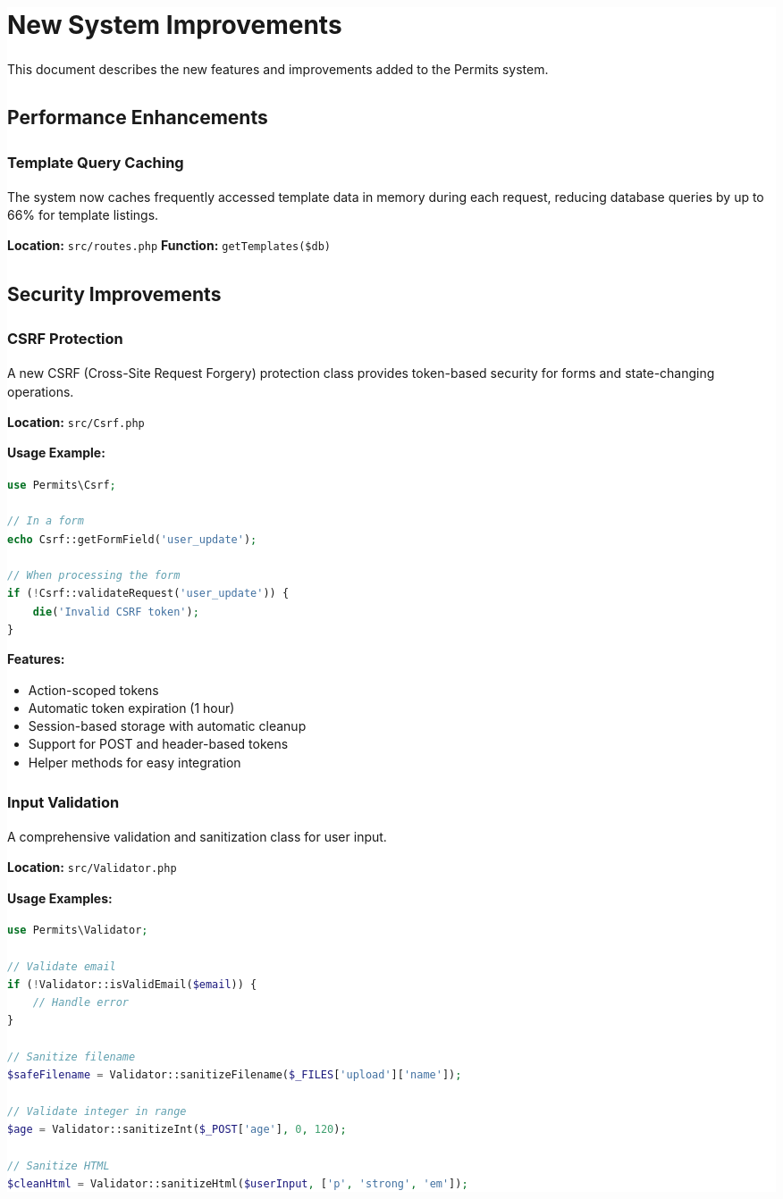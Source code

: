 # New System Improvements

This document describes the new features and improvements added to the Permits system.

## Performance Enhancements

### Template Query Caching
The system now caches frequently accessed template data in memory during each request, reducing database queries by up to 66% for template listings.

**Location:** `src/routes.php`
**Function:** `getTemplates($db)`

## Security Improvements

### CSRF Protection
A new CSRF (Cross-Site Request Forgery) protection class provides token-based security for forms and state-changing operations.

**Location:** `src/Csrf.php`

**Usage Example:**
```php
use Permits\Csrf;

// In a form
echo Csrf::getFormField('user_update');

// When processing the form
if (!Csrf::validateRequest('user_update')) {
    die('Invalid CSRF token');
}
```

**Features:**
- Action-scoped tokens
- Automatic token expiration (1 hour)
- Session-based storage with automatic cleanup
- Support for POST and header-based tokens
- Helper methods for easy integration

### Input Validation
A comprehensive validation and sanitization class for user input.

**Location:** `src/Validator.php`

**Usage Examples:**
```php
use Permits\Validator;

// Validate email
if (!Validator::isValidEmail($email)) {
    // Handle error
}

// Sanitize filename
$safeFilename = Validator::sanitizeFilename($_FILES['upload']['name']);

// Validate integer in range
$age = Validator::sanitizeInt($_POST['age'], 0, 120);

// Sanitize HTML
$cleanHtml = Validator::sanitizeHtml($userInput, ['p', 'strong', 'em']);
```